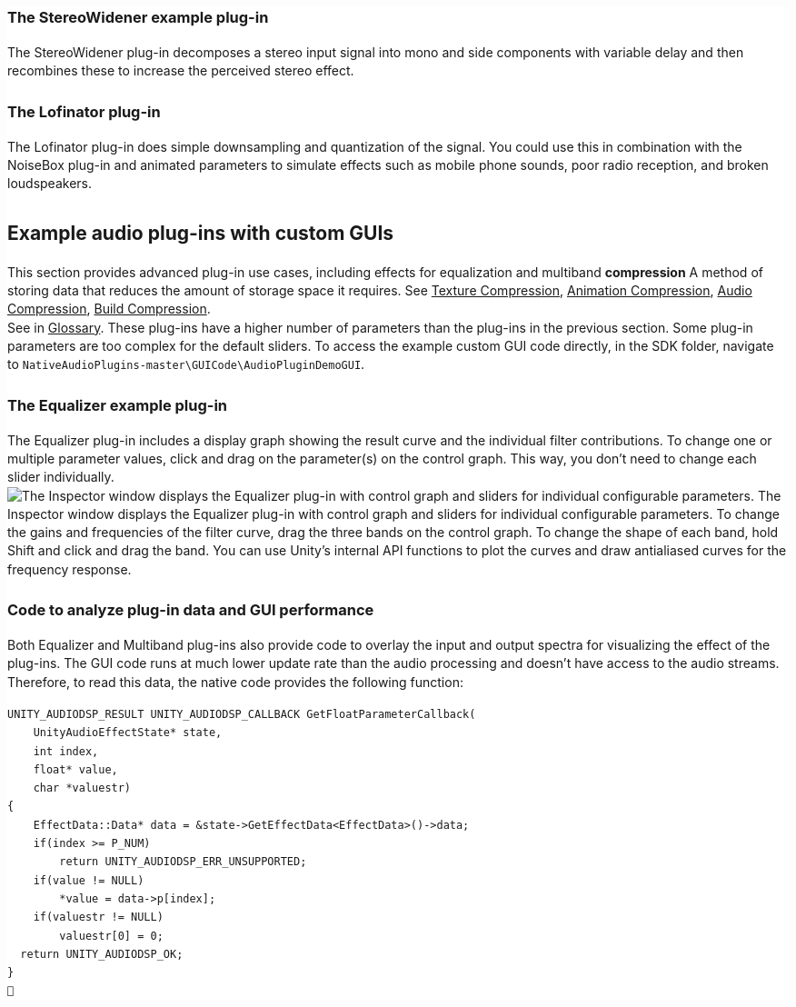 ### The StereoWidener example plug-in
The StereoWidener plug-in decomposes a stereo input signal into mono and side components with variable delay and then recombines these to increase the perceived stereo effect.
### The Lofinator plug-in
The Lofinator plug-in does simple downsampling and quantization of the signal. You could use this in combination with the NoiseBox plug-in and animated parameters to simulate effects such as mobile phone sounds, poor radio reception, and broken loudspeakers. 
## Example audio plug-ins with custom GUIs
This section provides advanced plug-in use cases, including effects for equalization and multiband **compression** A method of storing data that reduces the amount of storage space it requires. See [Texture Compression](https://docs.unity3d.com/6000.0/Documentation/Manual/class-TextureImporterOverride), [Animation Compression](https://docs.unity3d.com/6000.0/Documentation/Manual/class-AnimationClip.html#AssetProperties), [Audio Compression](https://docs.unity3d.com/6000.0/Documentation/Manual/class-AudioClip.html), [Build Compression](https://docs.unity3d.com/6000.0/Documentation/Manual/ReducingFilesize.html).  
See in [Glossary](https://docs.unity3d.com/6000.0/Documentation/Manual/Glossary.html#compression). These plug-ins have a higher number of parameters than the plug-ins in the previous section. Some plug-in parameters are too complex for the default sliders.
To access the example custom GUI code directly, in the SDK folder, navigate to `NativeAudioPlugins-master\GUICode\AudioPluginDemoGUI`. 
### The Equalizer example plug-in
The Equalizer plug-in includes a display graph showing the result curve and the individual filter contributions. To change one or multiple parameter values, click and drag on the parameter(s) on the control graph. This way, you don’t need to change each slider individually. 
![The Inspector window displays the Equalizer plug-in with control graph and sliders for individual configurable parameters.](https://docs.unity3d.com/6000.0/Documentation/uploads/Main/AudioMixerCustomGUI.png) The Inspector window displays the Equalizer plug-in with control graph and sliders for individual configurable parameters.
To change the gains and frequencies of the filter curve, drag the three bands on the control graph. To change the shape of each band, hold Shift and click and drag the band. 
You can use Unity’s internal API functions to plot the curves and draw antialiased curves for the frequency response.
### Code to analyze plug-in data and GUI performance
Both Equalizer and Multiband plug-ins also provide code to overlay the input and output spectra for visualizing the effect of the plug-ins. The GUI code runs at much lower update rate than the audio processing and doesn’t have access to the audio streams. Therefore, to read this data, the native code provides the following function:
```
UNITY_AUDIODSP_RESULT UNITY_AUDIODSP_CALLBACK GetFloatParameterCallback(
    UnityAudioEffectState* state,
    int index,
    float* value,
    char *valuestr)
{
    EffectData::Data* data = &state->GetEffectData<EffectData>()->data;
    if(index >= P_NUM)
        return UNITY_AUDIODSP_ERR_UNSUPPORTED;
    if(value != NULL)
        *value = data->p[index];
    if(valuestr != NULL)
        valuestr[0] = 0;
  return UNITY_AUDIODSP_OK;
}

```
